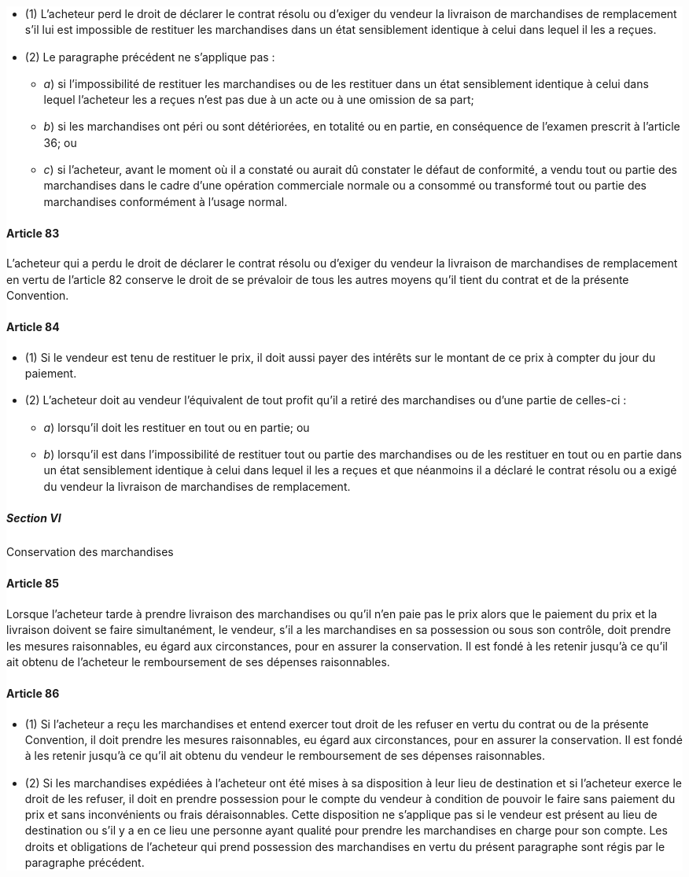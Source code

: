   * (1) L’acheteur perd le droit de déclarer le contrat résolu ou d’exiger du vendeur la livraison de marchandises de remplacement s’il lui est impossible de restituer les marchandises dans un état sensiblement identique à celui dans lequel il les a reçues.

  * (2) Le paragraphe précédent ne s’applique pas :

    * _a_) si l’impossibilité de restituer les marchandises ou de les restituer dans un état sensiblement identique à celui dans lequel l’acheteur les a reçues n’est pas due à un acte ou à une omission de sa part;

    * _b_) si les marchandises ont péri ou sont détériorées, en totalité ou en partie, en conséquence de l’examen prescrit à l’article 36; ou

    * _c_) si l’acheteur, avant le moment où il a constaté ou aurait dû constater le défaut de conformité, a vendu tout ou partie des marchandises dans le cadre d’une opération commerciale normale ou a consommé ou transformé tout ou partie des marchandises conformément à l’usage normal.

#### Article 83

L’acheteur qui a perdu le droit de déclarer le contrat résolu ou d’exiger du vendeur la livraison de marchandises de remplacement en vertu de l’article 82 conserve le droit de se prévaloir de tous les autres moyens qu’il tient du contrat et de la présente Convention.

#### Article 84

  * (1) Si le vendeur est tenu de restituer le prix, il doit aussi payer des intérêts sur le montant de ce prix à compter du jour du paiement.

  * (2) L’acheteur doit au vendeur l’équivalent de tout profit qu’il a retiré des marchandises ou d’une partie de celles-ci :

    * _a_) lorsqu’il doit les restituer en tout ou en partie; ou

    * _b_) lorsqu’il est dans l’impossibilité de restituer tout ou partie des marchandises ou de les restituer en tout ou en partie dans un état sensiblement identique à celui dans lequel il les a reçues et que néanmoins il a déclaré le contrat résolu ou a exigé du vendeur la livraison de marchandises de remplacement.

##### Section VI  
Conservation des marchandises

#### Article 85

Lorsque l’acheteur tarde à prendre livraison des marchandises ou qu’il n’en paie pas le prix alors que le paiement du prix et la livraison doivent se faire simultanément, le vendeur, s’il a les marchandises en sa possession ou sous son contrôle, doit prendre les mesures raisonnables, eu égard aux circonstances, pour en assurer la conservation. Il est fondé à les retenir jusqu’à ce qu’il ait obtenu de l’acheteur le remboursement de ses dépenses raisonnables.

#### Article 86

  * (1) Si l’acheteur a reçu les marchandises et entend exercer tout droit de les refuser en vertu du contrat ou de la présente Convention, il doit prendre les mesures raisonnables, eu égard aux circonstances, pour en assurer la conservation. Il est fondé à les retenir jusqu’à ce qu’il ait obtenu du vendeur le remboursement de ses dépenses raisonnables.

  * (2) Si les marchandises expédiées à l’acheteur ont été mises à sa disposition à leur lieu de destination et si l’acheteur exerce le droit de les refuser, il doit en prendre possession pour le compte du vendeur à condition de pouvoir le faire sans paiement du prix et sans inconvénients ou frais déraisonnables. Cette disposition ne s’applique pas si le vendeur est présent au lieu de destination ou s’il y a en ce lieu une personne ayant qualité pour prendre les marchandises en charge pour son compte. Les droits et obligations de l’acheteur qui prend possession des marchandises en vertu du présent paragraphe sont régis par le paragraphe précédent.
